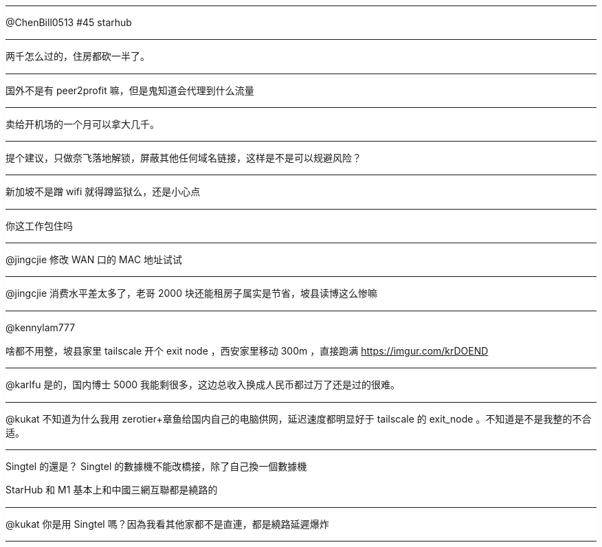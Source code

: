 ---------------------------------------------------

@ChenBill0513 #45 starhub

---------------------------------------------------

两千怎么过的，住房都砍一半了。

---------------------------------------------------

国外不是有 peer2profit 嘛，但是鬼知道会代理到什么流量

---------------------------------------------------

卖给开机场的一个月可以拿大几千。

---------------------------------------------------

提个建议，只做奈飞落地解锁，屏蔽其他任何域名链接，这样是不是可以规避风险？

---------------------------------------------------

新加坡不是蹭 wifi 就得蹲监狱么，还是小心点

---------------------------------------------------

你这工作包住吗

---------------------------------------------------

@jingcjie 修改 WAN 口的 MAC 地址试试

---------------------------------------------------

@jingcjie 消费水平差太多了，老哥 2000 块还能租房子属实是节省，坡县读博这么惨嘛

---------------------------------------------------

@kennylam777 

啥都不用整，坡县家里 tailscale 开个 exit node ，西安家里移动 300m ，直接跑满
https://imgur.com/krDOEND

---------------------------------------------------

@karlfu 是的，国内博士 5000 我能剩很多，这边总收入换成人民币都过万了还是过的很难。

---------------------------------------------------

@kukat 不知道为什么我用 zerotier+章鱼给国内自己的电脑供网，延迟速度都明显好于 tailscale 的 exit_node 。不知道是不是我整的不合适。

---------------------------------------------------

Singtel 的還是？ Singtel 的數據機不能改橋接，除了自己換一個數據機

StarHub 和 M1 基本上和中國三網互聯都是繞路的

---------------------------------------------------

@kukat 你是用 Singtel 嗎？因為我看其他家都不是直連，都是繞路延遲爆炸

---------------------------------------------------
